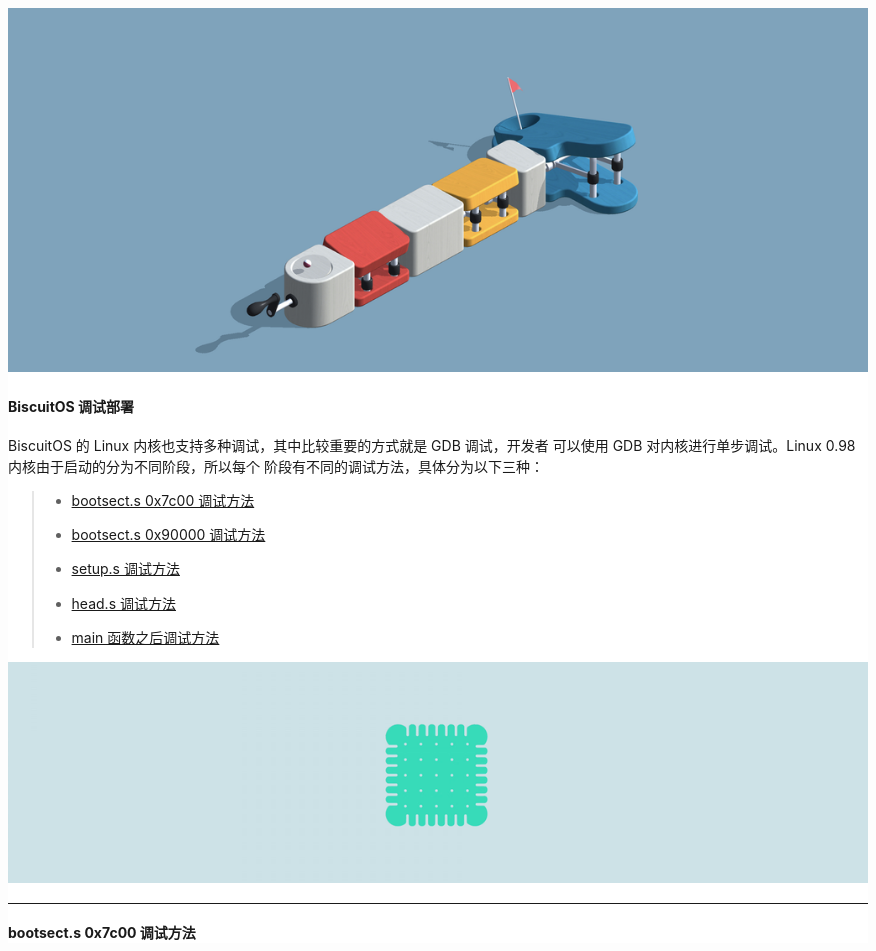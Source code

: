 ![](/assets/PDB/BiscuitOS/kernel/IND00000T.jpg)

#### BiscuitOS 调试部署

BiscuitOS 的 Linux 内核也支持多种调试，其中比较重要的方式就是 GDB 调试，开发者
可以使用 GDB 对内核进行单步调试。Linux 0.98 内核由于启动的分为不同阶段，所以每个
阶段有不同的调试方法，具体分为以下三种：

> - [bootsect.s 0x7c00 调试方法](#debug0)
>
> - [bootsect.s 0x90000 调试方法](#debug1)
>
> - [setup.s 调试方法](#debug2)
>
> - [head.s 调试方法](#debug3)
>
> - [main 函数之后调试方法](#debug4)

![](/assets/PDB/BiscuitOS/kernel/IND000100.png)

----------------------------

#### <span id="debug0">bootsect.s 0x7c00 调试方法</span>
